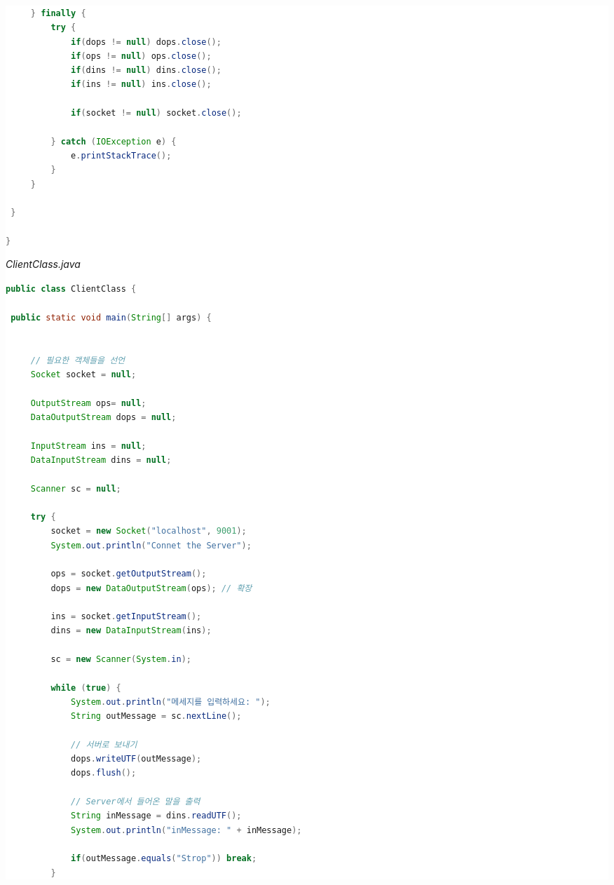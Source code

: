   ```java
   		} finally {
   			try {
   				if(dops != null) dops.close();
   				if(ops != null) ops.close();
   				if(dins != null) dins.close();
   				if(ins != null) ins.close();
   				
   				if(socket != null) socket.close();
   				
   			} catch (IOException e) {
   				e.printStackTrace();
   			}
   		}
   		
   	}
   
   }
   ```

   *ClientClass.java*

   ```java
   public class ClientClass {
   	
   	public static void main(String[] args) {
   		
   		
   		// 필요한 객체들을 선언
   		Socket socket = null;
   		
   		OutputStream ops= null;
   		DataOutputStream dops = null;
   		
   		InputStream ins = null;
   		DataInputStream dins = null;
   		
   		Scanner sc = null;
   		
   		try {
   			socket = new Socket("localhost", 9001);
   			System.out.println("Connet the Server");
   			
   			ops = socket.getOutputStream();
   			dops = new DataOutputStream(ops); // 확장
   			
   			ins = socket.getInputStream();
   			dins = new DataInputStream(ins);
   			
   			sc = new Scanner(System.in);
   			
   			while (true) {
   				System.out.println("메세지를 입력하세요: ");
   				String outMessage = sc.nextLine();
   				
   				// 서버로 보내기
   				dops.writeUTF(outMessage);
   				dops.flush();
   				
   				// Server에서 들어온 말을 출력
   				String inMessage = dins.readUTF();
   				System.out.println("inMessage: " + inMessage);
   				
   				if(outMessage.equals("Strop")) break;
   			}
   ```